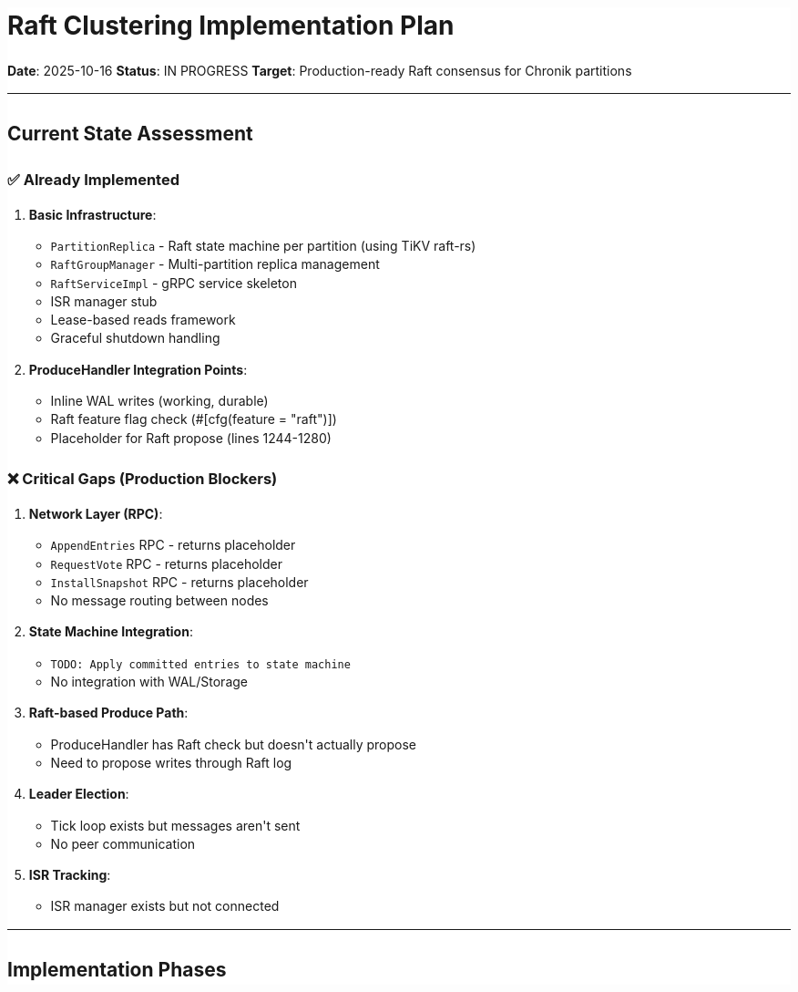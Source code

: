 # Raft Clustering Implementation Plan

**Date**: 2025-10-16
**Status**: IN PROGRESS
**Target**: Production-ready Raft consensus for Chronik partitions

---

## Current State Assessment

### ✅ Already Implemented

1. **Basic Infrastructure**:
   - `PartitionReplica` - Raft state machine per partition (using TiKV raft-rs)
   - `RaftGroupManager` - Multi-partition replica management
   - `RaftServiceImpl` - gRPC service skeleton
   - ISR manager stub
   - Lease-based reads framework
   - Graceful shutdown handling

2. **ProduceHandler Integration Points**:
   - Inline WAL writes (working, durable)
   - Raft feature flag check (#[cfg(feature = "raft")])
   - Placeholder for Raft propose (lines 1244-1280)

### ❌ Critical Gaps (Production Blockers)

1. **Network Layer (RPC)**:
   - `AppendEntries` RPC - returns placeholder
   - `RequestVote` RPC - returns placeholder
   - `InstallSnapshot` RPC - returns placeholder
   - No message routing between nodes

2. **State Machine Integration**:
   - `TODO: Apply committed entries to state machine`
   - No integration with WAL/Storage

3. **Raft-based Produce Path**:
   - ProduceHandler has Raft check but doesn't actually propose
   - Need to propose writes through Raft log

4. **Leader Election**:
   - Tick loop exists but messages aren't sent
   - No peer communication

5. **ISR Tracking**:
   - ISR manager exists but not connected

---

## Implementation Phases
